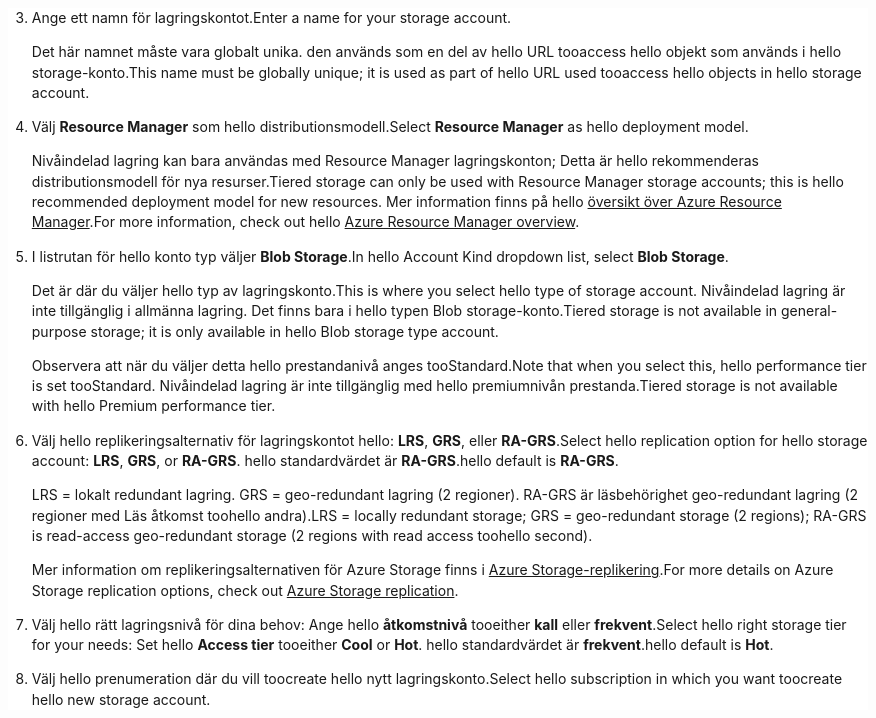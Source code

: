3. <span data-ttu-id="ec6ea-204">Ange ett namn för lagringskontot.</span><span class="sxs-lookup"><span data-stu-id="ec6ea-204">Enter a name for your storage account.</span></span>
   
    <span data-ttu-id="ec6ea-205">Det här namnet måste vara globalt unika. den används som en del av hello URL tooaccess hello objekt som används i hello storage-konto.</span><span class="sxs-lookup"><span data-stu-id="ec6ea-205">This name must be globally unique; it is used as part of hello URL used tooaccess hello objects in hello storage account.</span></span>  
4. <span data-ttu-id="ec6ea-206">Välj **Resource Manager** som hello distributionsmodell.</span><span class="sxs-lookup"><span data-stu-id="ec6ea-206">Select **Resource Manager** as hello deployment model.</span></span>
   
    <span data-ttu-id="ec6ea-207">Nivåindelad lagring kan bara användas med Resource Manager lagringskonton; Detta är hello rekommenderas distributionsmodell för nya resurser.</span><span class="sxs-lookup"><span data-stu-id="ec6ea-207">Tiered storage can only be used with Resource Manager storage accounts; this is hello recommended deployment model for new resources.</span></span> <span data-ttu-id="ec6ea-208">Mer information finns på hello [översikt över Azure Resource Manager](../azure-resource-manager/resource-group-overview.md).</span><span class="sxs-lookup"><span data-stu-id="ec6ea-208">For more information, check out hello [Azure Resource Manager overview](../azure-resource-manager/resource-group-overview.md).</span></span>  
5. <span data-ttu-id="ec6ea-209">I listrutan för hello konto typ väljer **Blob Storage**.</span><span class="sxs-lookup"><span data-stu-id="ec6ea-209">In hello Account Kind dropdown list, select **Blob Storage**.</span></span>
   
    <span data-ttu-id="ec6ea-210">Det är där du väljer hello typ av lagringskonto.</span><span class="sxs-lookup"><span data-stu-id="ec6ea-210">This is where you select hello type of storage account.</span></span> <span data-ttu-id="ec6ea-211">Nivåindelad lagring är inte tillgänglig i allmänna lagring. Det finns bara i hello typen Blob storage-konto.</span><span class="sxs-lookup"><span data-stu-id="ec6ea-211">Tiered storage is not available in general-purpose storage; it is only available in hello Blob storage type account.</span></span>     
   
    <span data-ttu-id="ec6ea-212">Observera att när du väljer detta hello prestandanivå anges tooStandard.</span><span class="sxs-lookup"><span data-stu-id="ec6ea-212">Note that when you select this, hello performance tier is set tooStandard.</span></span> <span data-ttu-id="ec6ea-213">Nivåindelad lagring är inte tillgänglig med hello premiumnivån prestanda.</span><span class="sxs-lookup"><span data-stu-id="ec6ea-213">Tiered storage is not available with hello Premium performance tier.</span></span>
6. <span data-ttu-id="ec6ea-214">Välj hello replikeringsalternativ för lagringskontot hello: **LRS**, **GRS**, eller **RA-GRS**.</span><span class="sxs-lookup"><span data-stu-id="ec6ea-214">Select hello replication option for hello storage account: **LRS**, **GRS**, or **RA-GRS**.</span></span> <span data-ttu-id="ec6ea-215">hello standardvärdet är **RA-GRS**.</span><span class="sxs-lookup"><span data-stu-id="ec6ea-215">hello default is **RA-GRS**.</span></span>
   
    <span data-ttu-id="ec6ea-216">LRS = lokalt redundant lagring. GRS = geo-redundant lagring (2 regioner). RA-GRS är läsbehörighet geo-redundant lagring (2 regioner med Läs åtkomst toohello andra).</span><span class="sxs-lookup"><span data-stu-id="ec6ea-216">LRS = locally redundant storage; GRS = geo-redundant storage (2 regions); RA-GRS is read-access geo-redundant storage (2 regions with read access toohello second).</span></span>
   
    <span data-ttu-id="ec6ea-217">Mer information om replikeringsalternativen för Azure Storage finns i [Azure Storage-replikering](storage-redundancy.md).</span><span class="sxs-lookup"><span data-stu-id="ec6ea-217">For more details on Azure Storage replication options, check out [Azure Storage replication](storage-redundancy.md).</span></span>
7. <span data-ttu-id="ec6ea-218">Välj hello rätt lagringsnivå för dina behov: Ange hello **åtkomstnivå** tooeither **kall** eller **frekvent**.</span><span class="sxs-lookup"><span data-stu-id="ec6ea-218">Select hello right storage tier for your needs: Set hello **Access tier** tooeither **Cool** or **Hot**.</span></span> <span data-ttu-id="ec6ea-219">hello standardvärdet är **frekvent**.</span><span class="sxs-lookup"><span data-stu-id="ec6ea-219">hello default is **Hot**.</span></span>
8. <span data-ttu-id="ec6ea-220">Välj hello prenumeration där du vill toocreate hello nytt lagringskonto.</span><span class="sxs-lookup"><span data-stu-id="ec6ea-220">Select hello subscription in which you want toocreate hello new storage account.</span></span>